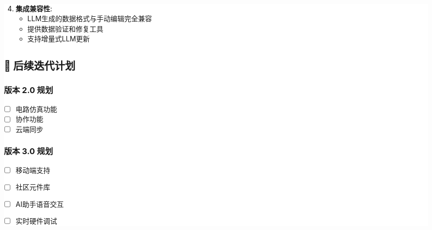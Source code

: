 4. **集成兼容性**:
   - LLM生成的数据格式与手动编辑完全兼容
   - 提供数据验证和修复工具
   - 支持增量式LLM更新

## 📝 后续迭代计划

### 版本 2.0 规划
- [ ] 电路仿真功能
- [ ] 协作功能
- [ ] 云端同步

### 版本 3.0 规划
- [ ] 移动端支持
- [ ] 社区元件库
- [ ] AI助手语音交互
- [ ] 实时硬件调试

